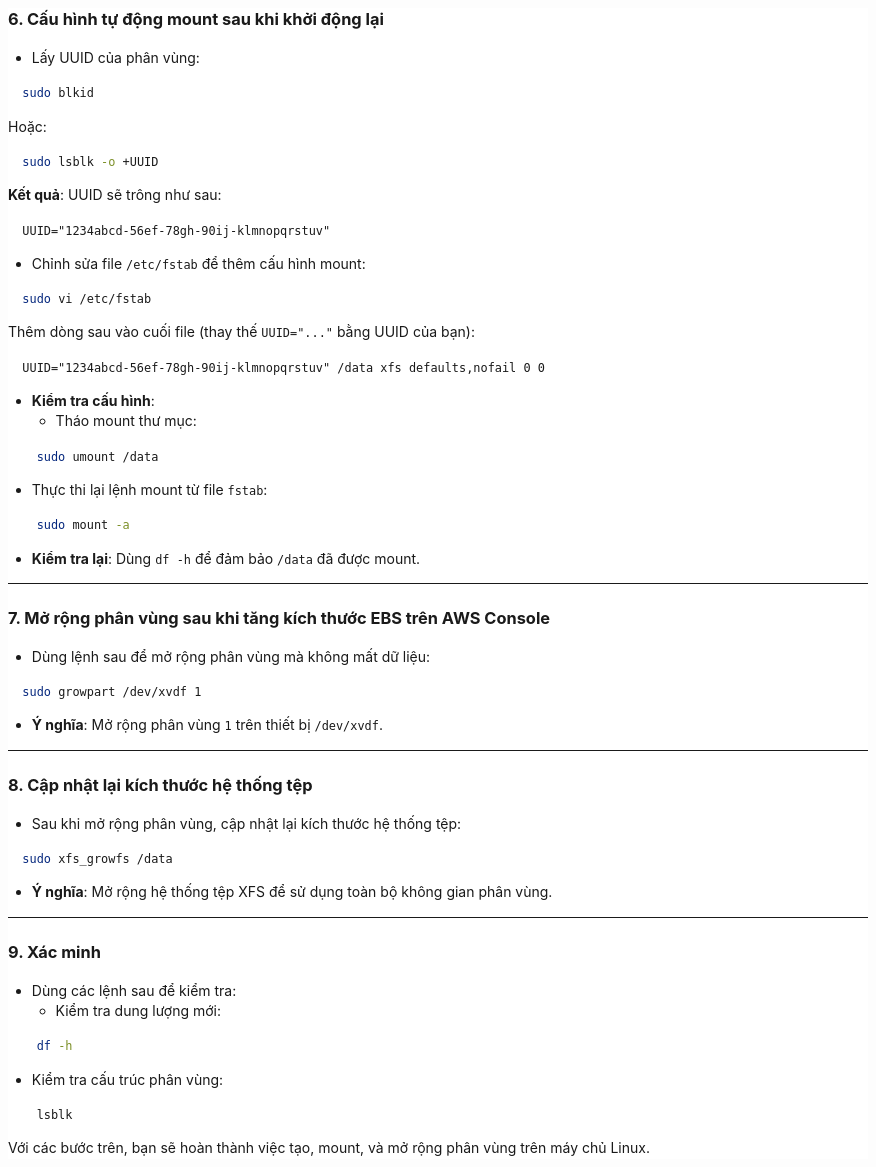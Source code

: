 
### 6. **Cấu hình tự động mount sau khi khởi động lại**
- Lấy UUID của phân vùng:
```bash
  sudo blkid
```
  Hoặc:
```bash
  sudo lsblk -o +UUID
```
  **Kết quả**: UUID sẽ trông như sau:
```
  UUID="1234abcd-56ef-78gh-90ij-klmnopqrstuv"
```

- Chỉnh sửa file `/etc/fstab` để thêm cấu hình mount:
```bash
  sudo vi /etc/fstab
```
  Thêm dòng sau vào cuối file (thay thế `UUID="..."` bằng UUID của bạn):
```
  UUID="1234abcd-56ef-78gh-90ij-klmnopqrstuv" /data xfs defaults,nofail 0 0
```

- **Kiểm tra cấu hình**:
  - Tháo mount thư mục:
```bash
    sudo umount /data
```
  - Thực thi lại lệnh mount từ file `fstab`:
```bash
    sudo mount -a
```
  - **Kiểm tra lại**: Dùng `df -h` để đảm bảo `/data` đã được mount.

---

### 7. **Mở rộng phân vùng sau khi tăng kích thước EBS trên AWS Console**
- Dùng lệnh sau để mở rộng phân vùng mà không mất dữ liệu:
```bash
  sudo growpart /dev/xvdf 1
```
  - **Ý nghĩa**: Mở rộng phân vùng `1` trên thiết bị `/dev/xvdf`.

---

### 8. **Cập nhật lại kích thước hệ thống tệp**
- Sau khi mở rộng phân vùng, cập nhật lại kích thước hệ thống tệp:
```bash
  sudo xfs_growfs /data
```
  - **Ý nghĩa**: Mở rộng hệ thống tệp XFS để sử dụng toàn bộ không gian phân vùng.

---

### 9. **Xác minh**
- Dùng các lệnh sau để kiểm tra:
  - Kiểm tra dung lượng mới:
```bash
    df -h
```
  - Kiểm tra cấu trúc phân vùng:
```bash
    lsblk
```

Với các bước trên, bạn sẽ hoàn thành việc tạo, mount, và mở rộng phân vùng trên máy chủ Linux.
